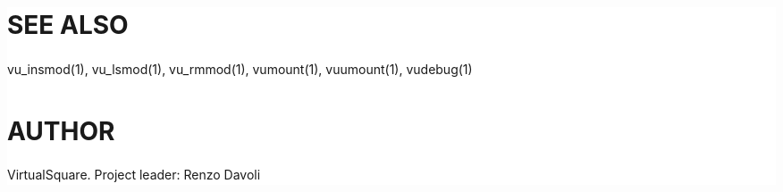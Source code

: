 
# SEE ALSO
vu_insmod(1), vu_lsmod(1), vu_rmmod(1), vumount(1), vuumount(1), vudebug(1)

# AUTHOR

VirtualSquare. Project leader: Renzo Davoli
